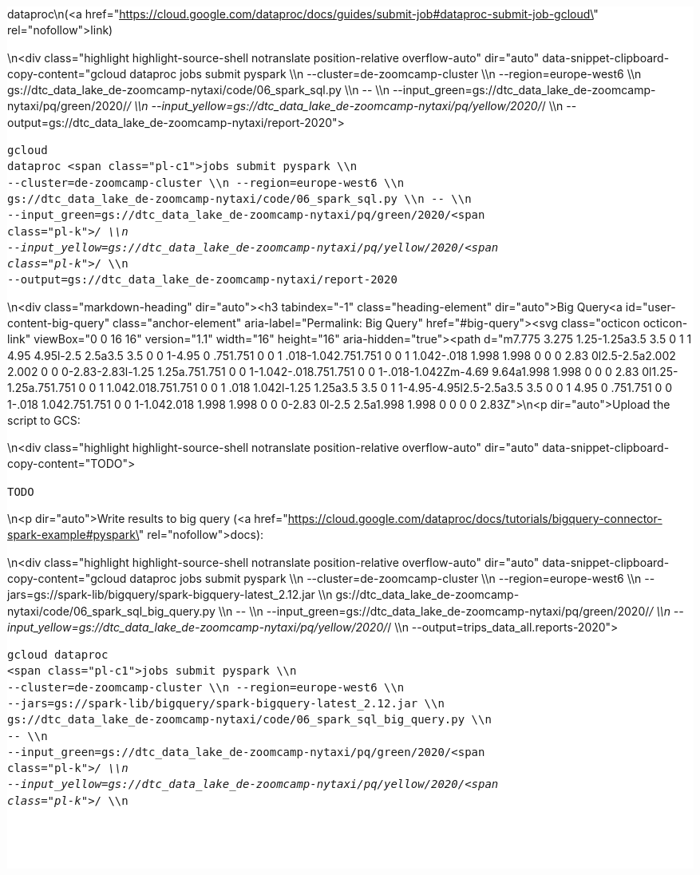 dataproc\n(<a href=\"https://cloud.google.com/dataproc/docs/guides/submit-job#dataproc-submit-job-gcloud\" rel=\"nofollow\">link</a>)</p>\n<div class=\"highlight highlight-source-shell notranslate position-relative overflow-auto\" dir=\"auto\" data-snippet-clipboard-copy-content=\"gcloud dataproc jobs submit pyspark \\\n    --cluster=de-zoomcamp-cluster \\\n    --region=europe-west6 \\\n    gs://dtc_data_lake_de-zoomcamp-nytaxi/code/06_spark_sql.py \\\n    -- \\\n        --input_green=gs://dtc_data_lake_de-zoomcamp-nytaxi/pq/green/2020/*/ \\\n        --input_yellow=gs://dtc_data_lake_de-zoomcamp-nytaxi/pq/yellow/2020/*/ \\\n        --output=gs://dtc_data_lake_de-zoomcamp-nytaxi/report-2020\"><pre>gcloud dataproc <span class=\"pl-c1\">jobs</span> submit pyspark \\\n    --cluster=de-zoomcamp-cluster \\\n    --region=europe-west6 \\\n    gs://dtc_data_lake_de-zoomcamp-nytaxi/code/06_spark_sql.py \\\n    -- \\\n        --input_green=gs://dtc_data_lake_de-zoomcamp-nytaxi/pq/green/2020/<span class=\"pl-k\">*</span>/ \\\n        --input_yellow=gs://dtc_data_lake_de-zoomcamp-nytaxi/pq/yellow/2020/<span class=\"pl-k\">*</span>/ \\\n        --output=gs://dtc_data_lake_de-zoomcamp-nytaxi/report-2020</pre></div>\n<div class=\"markdown-heading\" dir=\"auto\"><h3 tabindex=\"-1\" class=\"heading-element\" dir=\"auto\">Big Query</h3><a id=\"user-content-big-query\" class=\"anchor-element\" aria-label=\"Permalink: Big Query\" href=\"#big-query\"><svg class=\"octicon octicon-link\" viewBox=\"0 0 16 16\" version=\"1.1\" width=\"16\" height=\"16\" aria-hidden=\"true\"><path d=\"m7.775 3.275 1.25-1.25a3.5 3.5 0 1 1 4.95 4.95l-2.5 2.5a3.5 3.5 0 0 1-4.95 0 .751.751 0 0 1 .018-1.042.751.751 0 0 1 1.042-.018 1.998 1.998 0 0 0 2.83 0l2.5-2.5a2.002 2.002 0 0 0-2.83-2.83l-1.25 1.25a.751.751 0 0 1-1.042-.018.751.751 0 0 1-.018-1.042Zm-4.69 9.64a1.998 1.998 0 0 0 2.83 0l1.25-1.25a.751.751 0 0 1 1.042.018.751.751 0 0 1 .018 1.042l-1.25 1.25a3.5 3.5 0 1 1-4.95-4.95l2.5-2.5a3.5 3.5 0 0 1 4.95 0 .751.751 0 0 1-.018 1.042.751.751 0 0 1-1.042.018 1.998 1.998 0 0 0-2.83 0l-2.5 2.5a1.998 1.998 0 0 0 0 2.83Z\"></path></svg></a></div>\n<p dir=\"auto\">Upload the script to GCS:</p>\n<div class=\"highlight highlight-source-shell notranslate position-relative overflow-auto\" dir=\"auto\" data-snippet-clipboard-copy-content=\"TODO\"><pre>TODO</pre></div>\n<p dir=\"auto\">Write results to big query (<a href=\"https://cloud.google.com/dataproc/docs/tutorials/bigquery-connector-spark-example#pyspark\" rel=\"nofollow\">docs</a>):</p>\n<div class=\"highlight highlight-source-shell notranslate position-relative overflow-auto\" dir=\"auto\" data-snippet-clipboard-copy-content=\"gcloud dataproc jobs submit pyspark \\\n    --cluster=de-zoomcamp-cluster \\\n    --region=europe-west6 \\\n    --jars=gs://spark-lib/bigquery/spark-bigquery-latest_2.12.jar \\\n    gs://dtc_data_lake_de-zoomcamp-nytaxi/code/06_spark_sql_big_query.py \\\n    -- \\\n        --input_green=gs://dtc_data_lake_de-zoomcamp-nytaxi/pq/green/2020/*/ \\\n        --input_yellow=gs://dtc_data_lake_de-zoomcamp-nytaxi/pq/yellow/2020/*/ \\\n        --output=trips_data_all.reports-2020\"><pre>gcloud dataproc <span class=\"pl-c1\">jobs</span> submit pyspark \\\n    --cluster=de-zoomcamp-cluster \\\n    --region=europe-west6 \\\n    --jars=gs://spark-lib/bigquery/spark-bigquery-latest_2.12.jar \\\n    gs://dtc_data_lake_de-zoomcamp-nytaxi/code/06_spark_sql_big_query.py \\\n    -- \\\n        --input_green=gs://dtc_data_lake_de-zoomcamp-nytaxi/pq/green/2020/<span class=\"pl-k\">*</span>/ \\\n        --input_yellow=gs://dtc_data_lake_de-zoomcamp-nytaxi/pq/yellow/2020/<span class=\"pl-k\">*</span>/ \\\n